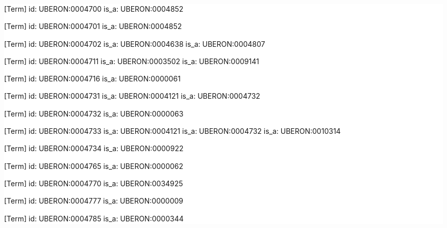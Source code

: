 [Term]
id: UBERON:0004700
is_a: UBERON:0004852

[Term]
id: UBERON:0004701
is_a: UBERON:0004852

[Term]
id: UBERON:0004702
is_a: UBERON:0004638
is_a: UBERON:0004807

[Term]
id: UBERON:0004711
is_a: UBERON:0003502
is_a: UBERON:0009141

[Term]
id: UBERON:0004716
is_a: UBERON:0000061

[Term]
id: UBERON:0004731
is_a: UBERON:0004121
is_a: UBERON:0004732

[Term]
id: UBERON:0004732
is_a: UBERON:0000063

[Term]
id: UBERON:0004733
is_a: UBERON:0004121
is_a: UBERON:0004732
is_a: UBERON:0010314

[Term]
id: UBERON:0004734
is_a: UBERON:0000922

[Term]
id: UBERON:0004765
is_a: UBERON:0000062

[Term]
id: UBERON:0004770
is_a: UBERON:0034925

[Term]
id: UBERON:0004777
is_a: UBERON:0000009

[Term]
id: UBERON:0004785
is_a: UBERON:0000344
